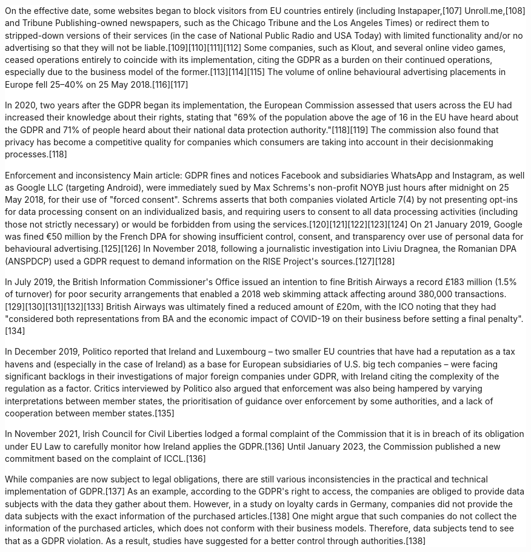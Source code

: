 On the effective date, some websites began to block visitors from EU countries entirely (including Instapaper,[107] Unroll.me,[108] and Tribune Publishing-owned newspapers, such as the Chicago Tribune and the Los Angeles Times) or redirect them to stripped-down versions of their services (in the case of National Public Radio and USA Today) with limited functionality and/or no advertising so that they will not be liable.[109][110][111][112] Some companies, such as Klout, and several online video games, ceased operations entirely to coincide with its implementation, citing the GDPR as a burden on their continued operations, especially due to the business model of the former.[113][114][115] The volume of online behavioural advertising placements in Europe fell 25–40% on 25 May 2018.[116][117]

In 2020, two years after the GDPR began its implementation, the European Commission assessed that users across the EU had increased their knowledge about their rights, stating that "69% of the population above the age of 16 in the EU have heard about the GDPR and 71% of people heard about their national data protection authority."[118][119] The commission also found that privacy has become a competitive quality for companies which consumers are taking into account in their decisionmaking processes.[118]

Enforcement and inconsistency
Main article: GDPR fines and notices
Facebook and subsidiaries WhatsApp and Instagram, as well as Google LLC (targeting Android), were immediately sued by Max Schrems's non-profit NOYB just hours after midnight on 25 May 2018, for their use of "forced consent". Schrems asserts that both companies violated Article 7(4) by not presenting opt-ins for data processing consent on an individualized basis, and requiring users to consent to all data processing activities (including those not strictly necessary) or would be forbidden from using the services.[120][121][122][123][124] On 21 January 2019, Google was fined €50 million by the French DPA for showing insufficient control, consent, and transparency over use of personal data for behavioural advertising.[125][126] In November 2018, following a journalistic investigation into Liviu Dragnea, the Romanian DPA (ANSPDCP) used a GDPR request to demand information on the RISE Project's sources.[127][128]

In July 2019, the British Information Commissioner's Office issued an intention to fine British Airways a record £183 million (1.5% of turnover) for poor security arrangements that enabled a 2018 web skimming attack affecting around 380,000 transactions.[129][130][131][132][133] British Airways was ultimately fined a reduced amount of £20m, with the ICO noting that they had "considered both representations from BA and the economic impact of COVID-19 on their business before setting a final penalty".[134]

In December 2019, Politico reported that Ireland and Luxembourg – two smaller EU countries that have had a reputation as a tax havens and (especially in the case of Ireland) as a base for European subsidiaries of U.S. big tech companies – were facing significant backlogs in their investigations of major foreign companies under GDPR, with Ireland citing the complexity of the regulation as a factor. Critics interviewed by Politico also argued that enforcement was also being hampered by varying interpretations between member states, the prioritisation of guidance over enforcement by some authorities, and a lack of cooperation between member states.[135]

In November 2021, Irish Council for Civil Liberties lodged a formal complaint of the Commission that it is in breach of its obligation under EU Law to carefully monitor how Ireland applies the GDPR.[136] Until January 2023, the Commission published a new commitment based on the complaint of ICCL.[136]

While companies are now subject to legal obligations, there are still various inconsistencies in the practical and technical implementation of GDPR.[137] As an example, according to the GDPR's right to access, the companies are obliged to provide data subjects with the data they gather about them. However, in a study on loyalty cards in Germany, companies did not provide the data subjects with the exact information of the purchased articles.[138] One might argue that such companies do not collect the information of the purchased articles, which does not conform with their business models. Therefore, data subjects tend to see that as a GDPR violation. As a result, studies have suggested for a better control through authorities.[138]
